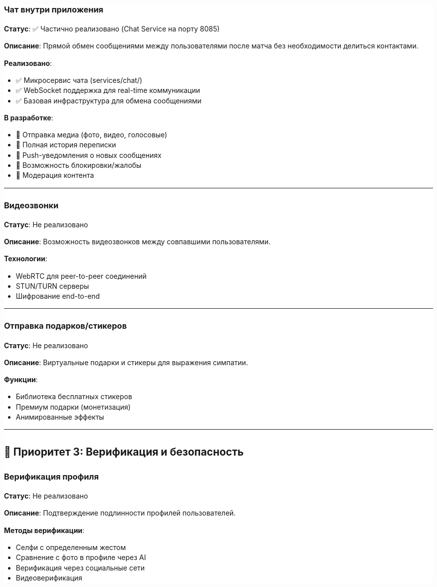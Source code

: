 ### Чат внутри приложения
**Статус**: ✅ Частично реализовано (Chat Service на порту 8085)

**Описание**: Прямой обмен сообщениями между пользователями после матча без необходимости делиться контактами.

**Реализовано**:
- ✅ Микросервис чата (services/chat/)
- ✅ WebSocket поддержка для real-time коммуникации
- ✅ Базовая инфраструктура для обмена сообщениями

**В разработке**:
- 🔄 Отправка медиа (фото, видео, голосовые)
- 🔄 Полная история переписки
- 🔄 Push-уведомления о новых сообщениях
- 🔄 Возможность блокировки/жалобы
- 🔄 Модерация контента

---

### Видеозвонки
**Статус**: Не реализовано

**Описание**: Возможность видеозвонков между совпавшими пользователями.

**Технологии**:
- WebRTC для peer-to-peer соединений
- STUN/TURN серверы
- Шифрование end-to-end

---

### Отправка подарков/стикеров
**Статус**: Не реализовано

**Описание**: Виртуальные подарки и стикеры для выражения симпатии.

**Функции**:
- Библиотека бесплатных стикеров
- Премиум подарки (монетизация)
- Анимированные эффекты

---

## 🎯 Приоритет 3: Верификация и безопасность

### Верификация профиля
**Статус**: Не реализовано

**Описание**: Подтверждение подлинности профилей пользователей.

**Методы верификации**:
- Селфи с определенным жестом
- Сравнение с фото в профиле через AI
- Верификация через социальные сети
- Видеоверификация
